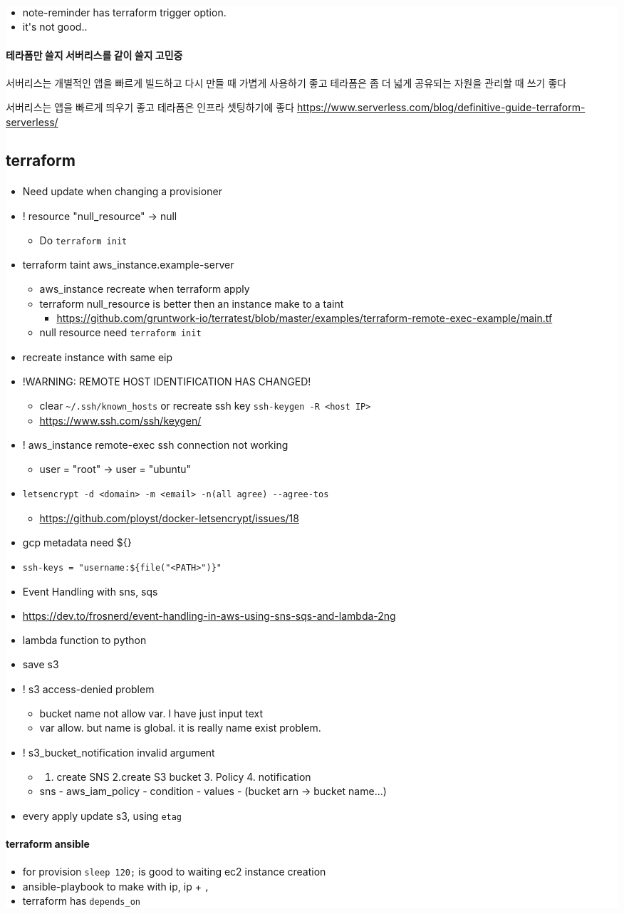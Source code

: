 - note-reminder has terraform trigger option.
- it's not good..

#### 테라폼만 쓸지 서버리스를 같이 쓸지 고민중

서버리스는 개별적인 앱을 빠르게 빌드하고 다시 만들 때 가볍게 사용하기 좋고
테라폼은 좀 더 넓게 공유되는 자원을 관리할 때 쓰기 좋다

서버리스는 앱을 빠르게 띄우기 좋고 테라폼은 인프라 셋팅하기에 좋다
https://www.serverless.com/blog/definitive-guide-terraform-serverless/

## terraform

- Need update when changing a provisioner
- ! resource "null_resource" -> null

  - Do `terraform init`

- terraform taint aws_instance.example-server
  - aws_instance recreate when terraform apply
  - terraform null_resource is better then an instance make to a taint
    - https://github.com/gruntwork-io/terratest/blob/master/examples/terraform-remote-exec-example/main.tf
  - null resource need `terraform init`
- recreate instance with same eip
- !WARNING: REMOTE HOST IDENTIFICATION HAS CHANGED!
  - clear `~/.ssh/known_hosts` or recreate ssh key `ssh-keygen -R <host IP>`
  - https://www.ssh.com/ssh/keygen/
- ! aws_instance remote-exec ssh connection not working
  - user = "root" -> user = "ubuntu"
- `letsencrypt -d <domain> -m <email> -n(all agree) --agree-tos`

  - https://github.com/ployst/docker-letsencrypt/issues/18

- gcp metadata need ${}
- `ssh-keys = "username:${file("<PATH>")}"`
- Event Handling with sns, sqs
- https://dev.to/frosnerd/event-handling-in-aws-using-sns-sqs-and-lambda-2ng
- lambda function to python
- save s3

- ! s3 access-denied problem
  - bucket name not allow var. I have just input text
  - var allow. but name is global. it is really name exist problem.
- ! s3_bucket_notification invalid argument
  - 1. create SNS 2.create S3 bucket 3. Policy 4. notification
  - sns - aws_iam_policy - condition - values - (bucket arn -> bucket name...)
- every apply update s3, using `etag`

#### terraform ansible

- for provision `sleep 120;` is good to waiting ec2 instance creation
- ansible-playbook to make with ip, ip + `,`
- terraform has `depends_on`

